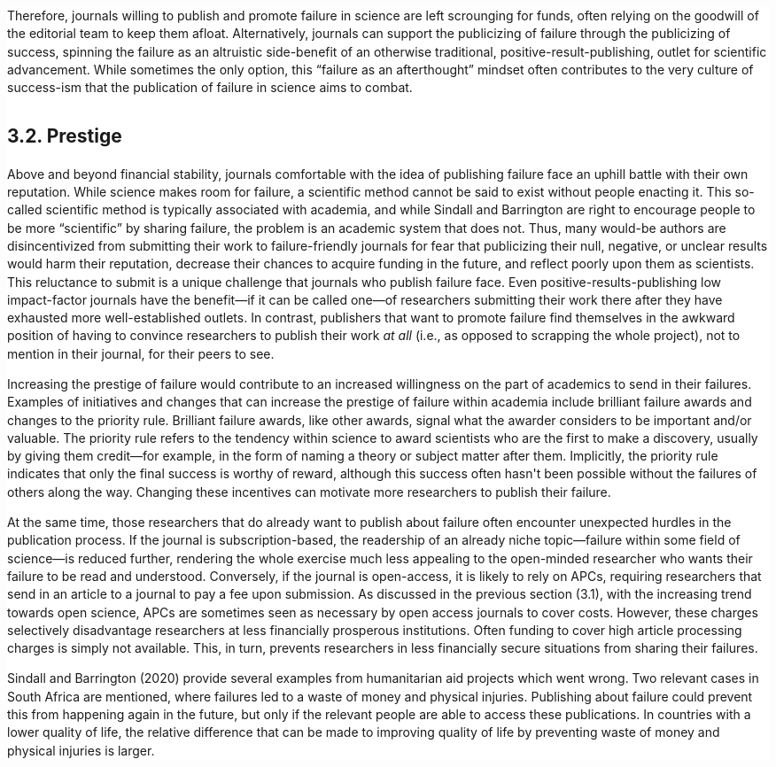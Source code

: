 Therefore, journals willing to publish and promote failure in science are left scrounging for funds, often relying on the goodwill of the editorial team to keep them afloat. Alternatively, journals can support the publicizing of failure through the publicizing of success, spinning the failure as an altruistic side-benefit of an otherwise traditional, positive-result-publishing, outlet for scientific advancement. While sometimes the only option, this “failure as an afterthought” mindset often contributes to the very culture of success-ism that the publication of failure in science aims to combat.

## 3.2. Prestige

Above and beyond financial stability, journals comfortable with the idea of publishing failure face an uphill battle with their own reputation. While science makes room for failure, a scientific method cannot be said to exist without people enacting it. This so-called scientific method is typically associated with academia, and while Sindall and Barrington are right to encourage people to be more “scientific” by sharing failure, the problem is an academic system that does not. Thus, many would-be authors are disincentivized from submitting their work to failure-friendly journals for fear that publicizing their null, negative, or unclear results would harm their reputation, decrease their chances to acquire funding in the future, and reflect poorly upon them as scientists. This reluctance to submit is a unique challenge that journals who publish failure face. Even positive-results-publishing low impact-factor journals have the benefit—if it can be called one—of researchers submitting their work there after they have exhausted more well-established outlets. In contrast, publishers that want to promote failure find themselves in the awkward position of having to convince researchers to publish their work _at all_ (i.e., as opposed to scrapping the whole project), not to mention in their journal, for their peers to see.&#x20;

Increasing the prestige of failure would contribute to an increased willingness on the part of academics to send in their failures. Examples of initiatives and changes that can increase the prestige of failure within academia include brilliant failure awards and changes to the priority rule. Brilliant failure awards, like other awards, signal what the awarder considers to be important and/or valuable. The priority rule refers to the tendency within science to award scientists who are the first to make a discovery, usually by giving them credit—for example, in the form of naming a theory or subject matter after them. Implicitly, the priority rule indicates that only the final success is worthy of reward, although this success often hasn't been possible without the failures of others along the way. Changing these incentives can motivate more researchers to publish their failure.&#x20;

At the same time, those researchers that do already want to publish about failure often encounter unexpected hurdles in the publication process. If the journal is subscription-based, the readership of an already niche topic—failure within some field of science—is reduced further, rendering the whole exercise much less appealing to the open-minded researcher who wants their failure to be read and understood. Conversely, if the journal is open-access, it is likely to rely on APCs, requiring researchers that send in an article to a journal to pay a fee upon submission. As discussed in the previous section (3.1), with the increasing trend towards open science, APCs are sometimes seen as necessary by open access journals to cover costs. However, these charges selectively disadvantage researchers at less financially prosperous institutions. Often funding to cover high article processing charges is simply not available. This, in turn, prevents researchers in less financially secure situations from sharing their failures.

Sindall and Barrington (2020) provide several examples from humanitarian aid projects which went wrong. Two relevant cases in South Africa are mentioned, where failures led to a waste of money and physical injuries. Publishing about failure could prevent this from happening again in the future, but only if the relevant people are able to access these publications. In countries with a lower quality of life, the relative difference that can be made to improving quality of life by preventing waste of money and physical injuries is larger.&#x20;
